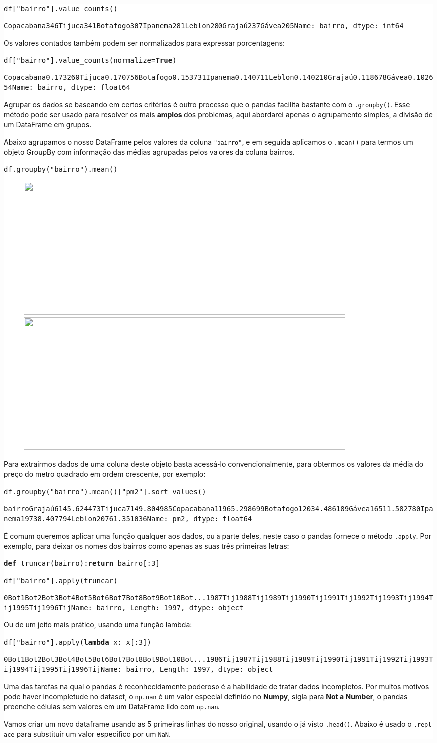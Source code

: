<pre id="4e05" class="graf graf--pre graf-after--p">df["bairro"].value_counts()</pre>
<pre id="a589" class="graf graf--pre graf-after--pre">Copacabana346Tijuca341Botafogo307Ipanema281Leblon280Grajaú237Gávea205Name: bairro, dtype: int64</pre>
<p id="5a73" class="graf graf--p graf-after--pre">Os valores contados também podem ser normalizados para expressar porcentagens:</p>

<pre id="4082" class="graf graf--pre graf-after--p">df["bairro"].value_counts(normalize=<strong class="markup--strong markup--pre-strong">True</strong>)</pre>
<pre id="415a" class="graf graf--pre graf-after--pre">Copacabana0.173260Tijuca0.170756Botafogo0.153731Ipanema0.140711Leblon0.140210Grajaú0.118678Gávea0.102654Name: bairro, dtype: float64</pre>
<p id="913e" class="graf graf--p graf-after--pre">Agrupar os dados se baseando em certos critérios é outro processo que o pandas facilita bastante com o&nbsp;<code class="markup--code markup--p-code">.groupby()</code>. Esse método pode ser usado para resolver os mais&nbsp;<strong class="markup--strong markup--p-strong">amplos&nbsp;</strong>dos problemas, aqui abordarei apenas o agrupamento simples, a divisão de um DataFrame em grupos.</p>
<p id="309e" class="graf graf--p graf-after--p">Abaixo agrupamos o nosso DataFrame pelos valores da coluna&nbsp;<code class="markup--code markup--p-code">"bairro"</code>, e em seguida aplicamos o&nbsp;<code class="markup--code markup--p-code">.mean()</code>&nbsp;para termos um objeto GroupBy com informação das médias agrupadas pelos valores da coluna bairros.</p>

<pre id="2cf6" class="graf graf--pre graf-after--p">df.groupby("bairro").mean()</pre>
<figure id="33b5" class="graf graf--figure graf-after--pre">
<div class="aspectRatioPlaceholder is-locked">
<div class="aspectRatioPlaceholder-fill"><img class="size-full wp-image-2420 aligncenter" src="https://pythondeaaz.com.br/wp-content/uploads/2018/11/12-min.png" alt="" width="644" height="266"></div>
<div class="progressiveMedia js-progressiveMedia graf-image is-canvasLoaded is-imageLoaded" data-image-id="1*_-cjZRxXqvrMAGmT6J7Bfw.png" data-width="644" data-height="266" data-scroll="native"><canvas class="progressiveMedia-canvas js-progressiveMedia-canvas" width="75" height="30"><img class="alignnone size-full wp-image-2420" src="https://pythondeaaz.com.br/wp-content/uploads/2018/11/12-min.png" alt="" width="644" height="266"></canvas></div>
</div></figure>
<p id="6362" class="graf graf--p graf-after--figure">Para extrairmos dados de uma coluna deste objeto basta acessá-lo convencionalmente, para obtermos os valores da média do preço do metro quadrado em ordem crescente, por exemplo:</p>

<pre id="2ee3" class="graf graf--pre graf-after--p">df.groupby("bairro").mean()["pm2"].sort_values()</pre>
<pre id="c40d" class="graf graf--pre graf-after--pre">bairroGrajaú6145.624473Tijuca7149.804985Copacabana11965.298699Botafogo12034.486189Gávea16511.582780Ipanema19738.407794Leblon20761.351036Name: pm2, dtype: float64</pre>
<p id="6c37" class="graf graf--p graf-after--pre">É comum queremos aplicar uma função qualquer aos dados, ou à parte deles, neste caso o pandas fornece o método&nbsp;<code class="markup--code markup--p-code">.apply</code>. Por exemplo, para deixar os nomes dos bairros como apenas as suas três primeiras letras:</p>

<pre id="6ae7" class="graf graf--pre graf-after--p"><strong class="markup--strong markup--pre-strong">def</strong> truncar(bairro):<strong class="markup--strong markup--pre-strong">return</strong> bairro[:3]</pre>
<pre id="0aa5" class="graf graf--pre graf-after--pre">df["bairro"].apply(truncar)</pre>
<pre id="035e" class="graf graf--pre graf-after--pre">0Bot1Bot2Bot3Bot4Bot5Bot6Bot7Bot8Bot9Bot10Bot...1987Tij1988Tij1989Tij1990Tij1991Tij1992Tij1993Tij1994Tij1995Tij1996TijName: bairro, Length: 1997, dtype: object</pre>
<p id="44be" class="graf graf--p graf-after--pre">Ou de um jeito mais prático, usando uma função lambda:</p>

<pre id="f3d7" class="graf graf--pre graf-after--p">df["bairro"].apply(<strong class="markup--strong markup--pre-strong">lambda</strong> x: x[:3])</pre>
<pre id="3c25" class="graf graf--pre graf-after--pre">0Bot1Bot2Bot3Bot4Bot5Bot6Bot7Bot8Bot9Bot10Bot...1986Tij1987Tij1988Tij1989Tij1990Tij1991Tij1992Tij1993Tij1994Tij1995Tij1996TijName: bairro, Length: 1997, dtype: object</pre>
<p id="ab36" class="graf graf--p graf-after--pre">Uma das tarefas na qual o pandas é reconhecidamente poderoso é a habilidade de tratar dados incompletos. Por muitos motivos pode haver incompletude no dataset, o&nbsp;<code class="markup--code markup--p-code">np.nan</code>&nbsp;é um valor especial definido no&nbsp;<strong class="markup--strong markup--p-strong">Numpy</strong>, sigla para&nbsp;<strong class="markup--strong markup--p-strong">Not a Number</strong>, o pandas preenche células sem valores em um DataFrame lido com&nbsp;<code class="markup--code markup--p-code">np.nan</code>.</p>
<p id="8e0d" class="graf graf--p graf-after--p">Vamos criar um novo dataframe usando as 5 primeiras linhas do nosso original, usando o já visto&nbsp;<code class="markup--code markup--p-code">.head()</code>. Abaixo é usado o&nbsp;<code class="markup--code markup--p-code">.replace</code>&nbsp;para substituir um valor específico por um&nbsp;<code class="markup--code markup--p-code">NaN</code>.</p>